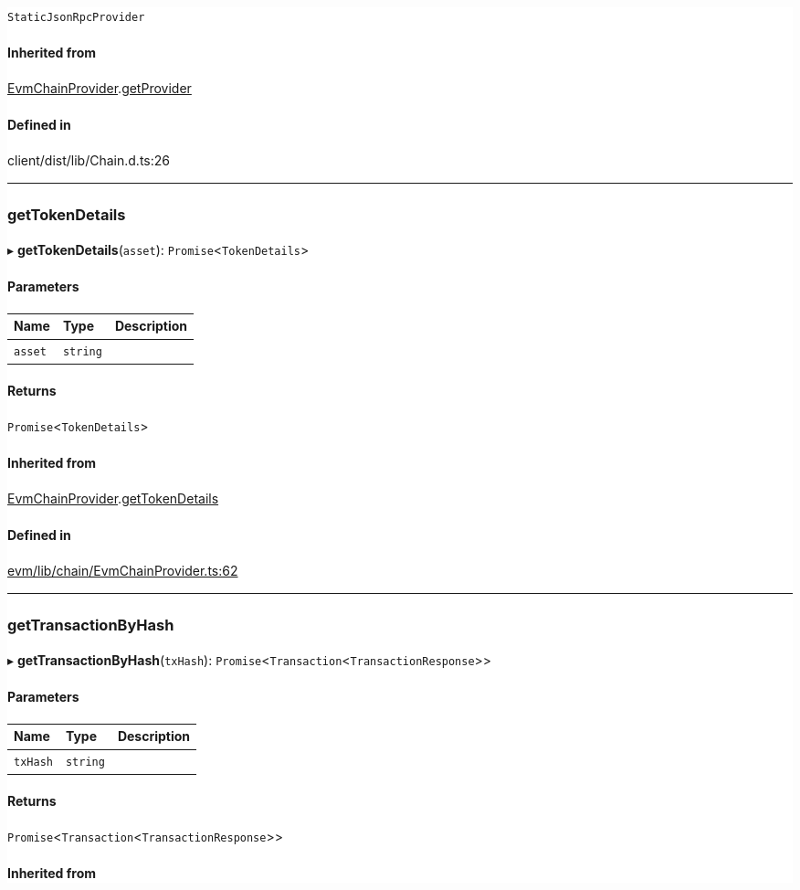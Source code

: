 `StaticJsonRpcProvider`

#### Inherited from

[EvmChainProvider](chainify_evm.EvmChainProvider.md).[getProvider](chainify_evm.EvmChainProvider.md#getprovider)

#### Defined in

client/dist/lib/Chain.d.ts:26

___

### getTokenDetails

▸ **getTokenDetails**(`asset`): `Promise`<`TokenDetails`\>

#### Parameters

| Name | Type | Description |
| :------ | :------ | :------ |
| `asset` | `string` |  |

#### Returns

`Promise`<`TokenDetails`\>

#### Inherited from

[EvmChainProvider](chainify_evm.EvmChainProvider.md).[getTokenDetails](chainify_evm.EvmChainProvider.md#gettokendetails)

#### Defined in

[evm/lib/chain/EvmChainProvider.ts:62](https://github.com/liquality/chainify/blob/540cfa69/packages/evm/lib/chain/EvmChainProvider.ts#L62)

___

### getTransactionByHash

▸ **getTransactionByHash**(`txHash`): `Promise`<`Transaction`<`TransactionResponse`\>\>

#### Parameters

| Name | Type | Description |
| :------ | :------ | :------ |
| `txHash` | `string` |  |

#### Returns

`Promise`<`Transaction`<`TransactionResponse`\>\>

#### Inherited from
